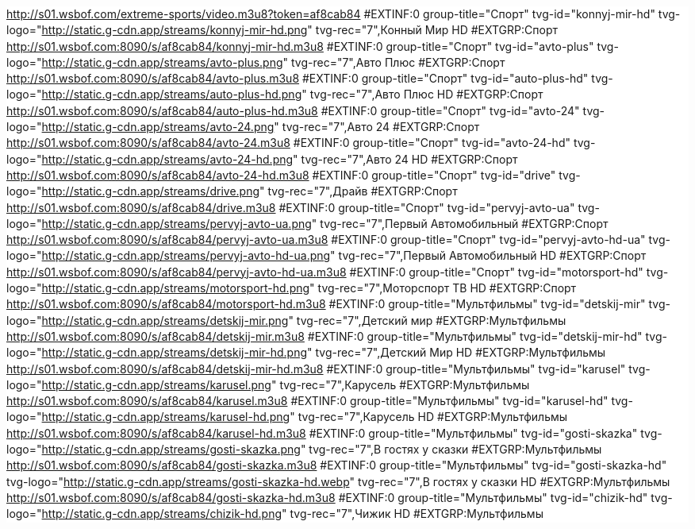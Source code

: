 http://s01.wsbof.com/extreme-sports/video.m3u8?token=af8cab84
#EXTINF:0 group-title="Спорт" tvg-id="konnyj-mir-hd" tvg-logo="http://static.g-cdn.app/streams/konnyj-mir-hd.png" tvg-rec="7",Конный Мир HD
#EXTGRP:Спорт
http://s01.wsbof.com:8090/s/af8cab84/konnyj-mir-hd.m3u8
#EXTINF:0 group-title="Спорт" tvg-id="avto-plus" tvg-logo="http://static.g-cdn.app/streams/avto-plus.png" tvg-rec="7",Авто Плюс
#EXTGRP:Спорт
http://s01.wsbof.com:8090/s/af8cab84/avto-plus.m3u8
#EXTINF:0 group-title="Спорт" tvg-id="auto-plus-hd" tvg-logo="http://static.g-cdn.app/streams/auto-plus-hd.png" tvg-rec="7",Авто Плюс HD
#EXTGRP:Спорт
http://s01.wsbof.com:8090/s/af8cab84/auto-plus-hd.m3u8
#EXTINF:0 group-title="Спорт" tvg-id="avto-24" tvg-logo="http://static.g-cdn.app/streams/avto-24.png" tvg-rec="7",Авто 24
#EXTGRP:Спорт
http://s01.wsbof.com:8090/s/af8cab84/avto-24.m3u8
#EXTINF:0 group-title="Спорт" tvg-id="avto-24-hd" tvg-logo="http://static.g-cdn.app/streams/avto-24-hd.png" tvg-rec="7",Авто 24 HD
#EXTGRP:Спорт
http://s01.wsbof.com:8090/s/af8cab84/avto-24-hd.m3u8
#EXTINF:0 group-title="Спорт" tvg-id="drive" tvg-logo="http://static.g-cdn.app/streams/drive.png" tvg-rec="7",Драйв
#EXTGRP:Спорт
http://s01.wsbof.com:8090/s/af8cab84/drive.m3u8
#EXTINF:0 group-title="Спорт" tvg-id="pervyj-avto-ua" tvg-logo="http://static.g-cdn.app/streams/pervyj-avto-ua.png" tvg-rec="7",Первый Автомобильный
#EXTGRP:Спорт
http://s01.wsbof.com:8090/s/af8cab84/pervyj-avto-ua.m3u8
#EXTINF:0 group-title="Спорт" tvg-id="pervyj-avto-hd-ua" tvg-logo="http://static.g-cdn.app/streams/pervyj-avto-hd-ua.png" tvg-rec="7",Первый Автомобильный HD
#EXTGRP:Спорт
http://s01.wsbof.com:8090/s/af8cab84/pervyj-avto-hd-ua.m3u8
#EXTINF:0 group-title="Спорт" tvg-id="motorsport-hd" tvg-logo="http://static.g-cdn.app/streams/motorsport-hd.png" tvg-rec="7",Моторспорт ТВ HD
#EXTGRP:Спорт
http://s01.wsbof.com:8090/s/af8cab84/motorsport-hd.m3u8
#EXTINF:0 group-title="Мультфильмы" tvg-id="detskij-mir" tvg-logo="http://static.g-cdn.app/streams/detskij-mir.png" tvg-rec="7",Детский мир
#EXTGRP:Мультфильмы
http://s01.wsbof.com:8090/s/af8cab84/detskij-mir.m3u8
#EXTINF:0 group-title="Мультфильмы" tvg-id="detskij-mir-hd" tvg-logo="http://static.g-cdn.app/streams/detskij-mir-hd.png" tvg-rec="7",Детский Мир HD
#EXTGRP:Мультфильмы
http://s01.wsbof.com:8090/s/af8cab84/detskij-mir-hd.m3u8
#EXTINF:0 group-title="Мультфильмы" tvg-id="karusel" tvg-logo="http://static.g-cdn.app/streams/karusel.png" tvg-rec="7",Карусель
#EXTGRP:Мультфильмы
http://s01.wsbof.com:8090/s/af8cab84/karusel.m3u8
#EXTINF:0 group-title="Мультфильмы" tvg-id="karusel-hd" tvg-logo="http://static.g-cdn.app/streams/karusel-hd.png" tvg-rec="7",Карусель HD
#EXTGRP:Мультфильмы
http://s01.wsbof.com:8090/s/af8cab84/karusel-hd.m3u8
#EXTINF:0 group-title="Мультфильмы" tvg-id="gosti-skazka" tvg-logo="http://static.g-cdn.app/streams/gosti-skazka.png" tvg-rec="7",В гостях у сказки
#EXTGRP:Мультфильмы
http://s01.wsbof.com:8090/s/af8cab84/gosti-skazka.m3u8
#EXTINF:0 group-title="Мультфильмы" tvg-id="gosti-skazka-hd" tvg-logo="http://static.g-cdn.app/streams/gosti-skazka-hd.webp" tvg-rec="7",В гостях у сказки HD
#EXTGRP:Мультфильмы
http://s01.wsbof.com:8090/s/af8cab84/gosti-skazka-hd.m3u8
#EXTINF:0 group-title="Мультфильмы" tvg-id="chizik-hd" tvg-logo="http://static.g-cdn.app/streams/chizik-hd.png" tvg-rec="7",Чижик HD
#EXTGRP:Мультфильмы